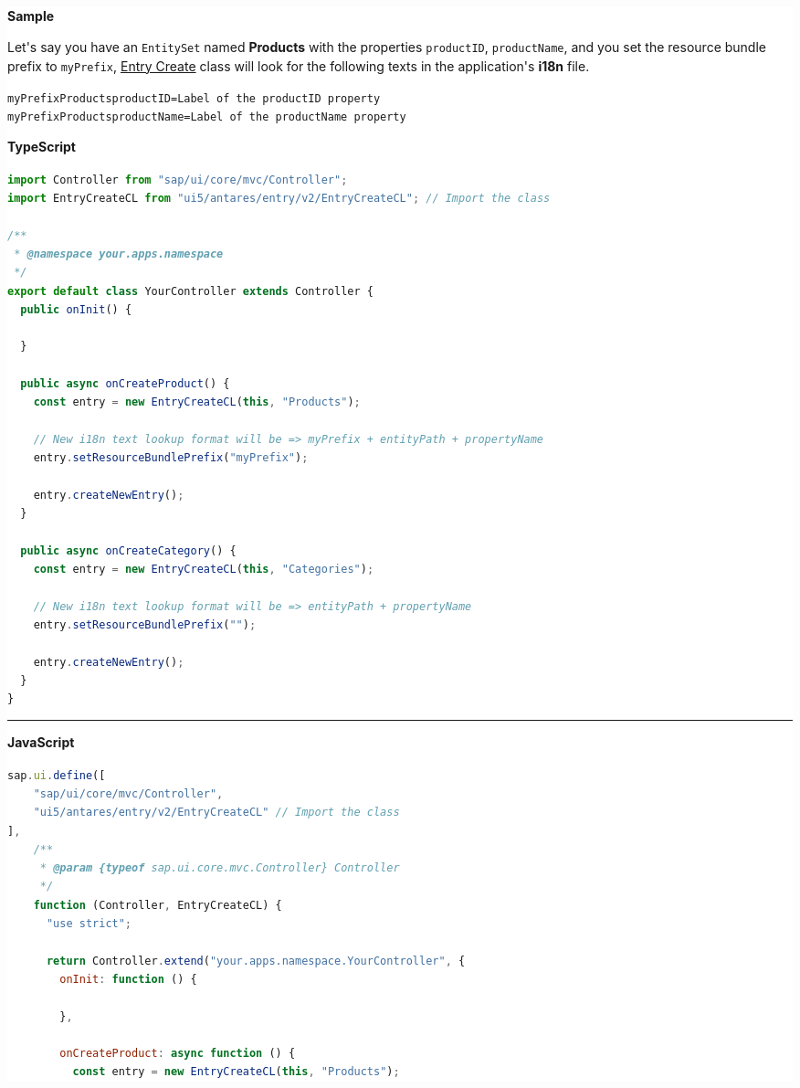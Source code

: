 **Sample**

Let's say you have an `EntitySet` named **Products** with the properties `productID`, `productName`, and you set the resource bundle prefix to `myPrefix`,  [Entry Create](#entry-create) class will look for the following texts in the application's **i18n** file.

```properties
myPrefixProductsproductID=Label of the productID property
myPrefixProductsproductName=Label of the productName property
```

**TypeScript**

```ts
import Controller from "sap/ui/core/mvc/Controller";
import EntryCreateCL from "ui5/antares/entry/v2/EntryCreateCL"; // Import the class

/**
 * @namespace your.apps.namespace
 */
export default class YourController extends Controller {
  public onInit() {

  }

  public async onCreateProduct() {
    const entry = new EntryCreateCL(this, "Products");

    // New i18n text lookup format will be => myPrefix + entityPath + propertyName
    entry.setResourceBundlePrefix("myPrefix");

    entry.createNewEntry(); 
  }

  public async onCreateCategory() {
    const entry = new EntryCreateCL(this, "Categories");

    // New i18n text lookup format will be => entityPath + propertyName
    entry.setResourceBundlePrefix("");

    entry.createNewEntry();
  }
}
```

---

**JavaScript**

```js
sap.ui.define([
    "sap/ui/core/mvc/Controller",
    "ui5/antares/entry/v2/EntryCreateCL" // Import the class
], 
    /**
     * @param {typeof sap.ui.core.mvc.Controller} Controller
     */
    function (Controller, EntryCreateCL) {
      "use strict";

      return Controller.extend("your.apps.namespace.YourController", {
        onInit: function () {

        },

        onCreateProduct: async function () {
          const entry = new EntryCreateCL(this, "Products");
```